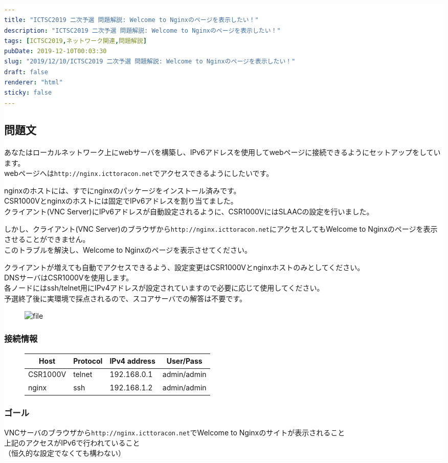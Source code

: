 ```yaml
---
title: "ICTSC2019 二次予選 問題解説: Welcome to Nginxのページを表示したい！"
description: "ICTSC2019 二次予選 問題解説: Welcome to Nginxのページを表示したい！"
tags: [ICTSC2019,ネットワーク関連,問題解説]
pubDate: 2019-12-10T00:03:30
slug: "2019/12/10/ICTSC2019 二次予選 問題解説: Welcome to Nginxのページを表示したい！"
draft: false
renderer: "html"
sticky: false
---
```



<h2>問題文</h2>



<p>あなたはローカルネットワーク上にwebサーバを構築し、IPv6アドレスを使用してwebページに接続できるようにセットアップをしています。  <br>
webページへは<code>http://nginx.icttoracon.net</code>でアクセスできるようにしたいです。</p>



<p>nginxのホストには、すでにnginxのパッケージをインストール済みです。  <br>
CSR1000Vとnginxのホストには固定でIPv6アドレスを割り当てました。  <br>
クライアント(VNC Server)にIPv6アドレスが自動設定されるように、CSR1000VにはSLAACの設定を行いました。</p>



<p>しかし、クライアント(VNC Server)のブラウザから<code>http://nginx.icttoracon.net</code>にアクセスしてもWelcome to Nginxのページを表示させることができません。  <br>
このトラブルを解決し、Welcome to Nginxのページを表示させてください。</p>



<p>クライアントが増えても自動でアクセスできるよう、設定変更はCSR1000Vとnginxホストのみとしてください。<br>
DNSサーバはCSR1000Vを使用します。  <br>
各ノードにはssh/telnet用にIPv4アドレスが設定されていますので必要に応じて使用してください。<br>
予選終了後に実環境で採点されるので、スコアサーバでの解答は不要です。</p>



<div class="wp-block-image"><figure class="aligncenter size-full"><img decoding="async" loading="lazy" width="413" height="397" src="/images/wp/2019/12/S79G61efjftfWeUGKU2Yut9N.jpeg.webp" alt="file" class="wp-image-2997"/></figure></div>



<h3>接続情報</h3>



<figure class="wp-block-table"><table class=""><thead><tr><th>Host</th><th>Protocol</th><th>IPv4 address</th><th>User/Pass</th></tr></thead><tbody><tr><td>CSR1000V</td><td>telnet</td><td>192.168.0.1</td><td>admin/admin</td></tr><tr><td>nginx</td><td>ssh</td><td>192.168.1.2</td><td>admin/admin</td></tr></tbody></table></figure>



<h3>ゴール</h3>



<p>VNCサーバのブラウザから<code>http://nginx.icttoracon.net</code>でWelcome to Nginxのサイトが表示されること  <br> 上記のアクセスがIPv6で行われていること<br> （恒久的な設定でなくても構わない）</p>
